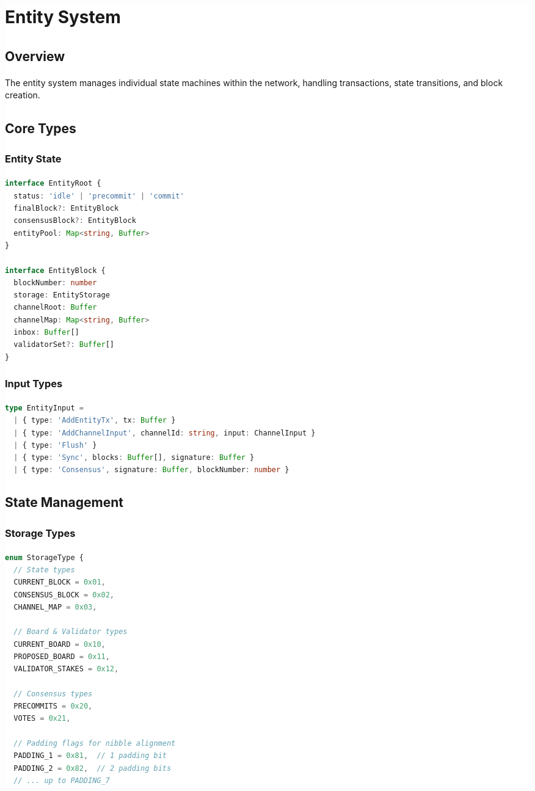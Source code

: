 # Entity System

## Overview
The entity system manages individual state machines within the network, handling transactions, state transitions, and block creation.

## Core Types

### Entity State
```typescript
interface EntityRoot {
  status: 'idle' | 'precommit' | 'commit'
  finalBlock?: EntityBlock
  consensusBlock?: EntityBlock
  entityPool: Map<string, Buffer>
}

interface EntityBlock {
  blockNumber: number
  storage: EntityStorage
  channelRoot: Buffer
  channelMap: Map<string, Buffer>
  inbox: Buffer[]
  validatorSet?: Buffer[]
}
```

### Input Types
```typescript
type EntityInput =
  | { type: 'AddEntityTx', tx: Buffer }
  | { type: 'AddChannelInput', channelId: string, input: ChannelInput }
  | { type: 'Flush' }
  | { type: 'Sync', blocks: Buffer[], signature: Buffer }
  | { type: 'Consensus', signature: Buffer, blockNumber: number }
```

## State Management

### Storage Types
```typescript
enum StorageType {
  // State types
  CURRENT_BLOCK = 0x01,
  CONSENSUS_BLOCK = 0x02,
  CHANNEL_MAP = 0x03,
  
  // Board & Validator types
  CURRENT_BOARD = 0x10,
  PROPOSED_BOARD = 0x11,
  VALIDATOR_STAKES = 0x12,
  
  // Consensus types
  PRECOMMITS = 0x20,
  VOTES = 0x21,
  
  // Padding flags for nibble alignment
  PADDING_1 = 0x81,  // 1 padding bit
  PADDING_2 = 0x82,  // 2 padding bits
  // ... up to PADDING_7
```